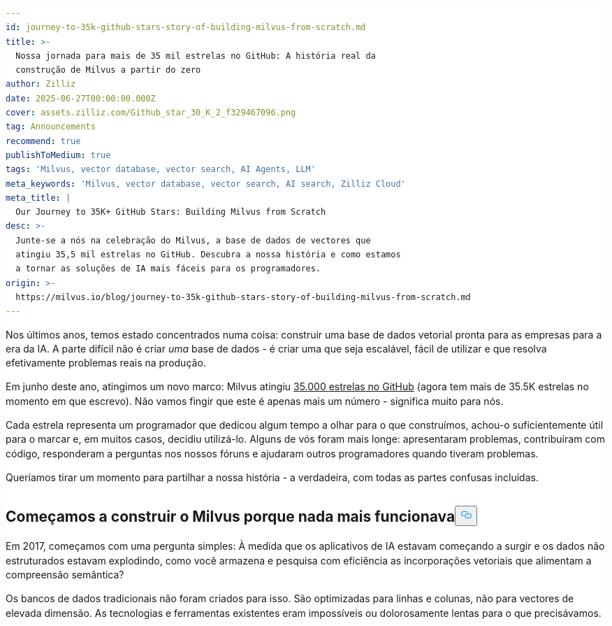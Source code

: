 ```yaml
---
id: journey-to-35k-github-stars-story-of-building-milvus-from-scratch.md
title: >-
  Nossa jornada para mais de 35 mil estrelas no GitHub: A história real da
  construção de Milvus a partir do zero
author: Zilliz
date: 2025-06-27T00:00:00.000Z
cover: assets.zilliz.com/Github_star_30_K_2_f329467096.png
tag: Announcements
recommend: true
publishToMedium: true
tags: 'Milvus, vector database, vector search, AI Agents, LLM'
meta_keywords: 'Milvus, vector database, vector search, AI search, Zilliz Cloud'
meta_title: |
  Our Journey to 35K+ GitHub Stars: Building Milvus from Scratch
desc: >-
  Junte-se a nós na celebração do Milvus, a base de dados de vectores que
  atingiu 35,5 mil estrelas no GitHub. Descubra a nossa história e como estamos
  a tornar as soluções de IA mais fáceis para os programadores.
origin: >-
  https://milvus.io/blog/journey-to-35k-github-stars-story-of-building-milvus-from-scratch.md
---
```

<p>Nos últimos anos, temos estado concentrados numa coisa: construir uma base de dados vetorial pronta para as empresas para a era da IA. A parte difícil não é criar <em>uma</em> base de dados - é criar uma que seja escalável, fácil de utilizar e que resolva efetivamente problemas reais na produção.</p>
<p>Em junho deste ano, atingimos um novo marco: Milvus atingiu <a href="https://github.com/milvus-io/milvus">35.000 estrelas no GitHub</a> (agora tem mais de 35.5K estrelas no momento em que escrevo). Não vamos fingir que este é apenas mais um número - significa muito para nós.</p>
<p>Cada estrela representa um programador que dedicou algum tempo a olhar para o que construímos, achou-o suficientemente útil para o marcar e, em muitos casos, decidiu utilizá-lo. Alguns de vós foram mais longe: apresentaram problemas, contribuíram com código, responderam a perguntas nos nossos fóruns e ajudaram outros programadores quando tiveram problemas.</p>
<p>Queríamos tirar um momento para partilhar a nossa história - a verdadeira, com todas as partes confusas incluídas.</p>
<h2 id="We-Started-Building-Milvus-Because-Nothing-Else-Worked" class="common-anchor-header">Começamos a construir o Milvus porque nada mais funcionava<button data-href="#We-Started-Building-Milvus-Because-Nothing-Else-Worked" class="anchor-icon" translate="no">
      <svg translate="no"
        aria-hidden="true"
        focusable="false"
        height="20"
        version="1.1"
        viewBox="0 0 16 16"
        width="16"
      >
        <path
          fill="#0092E4"
          fill-rule="evenodd"
          d="M4 9h1v1H4c-1.5 0-3-1.69-3-3.5S2.55 3 4 3h4c1.45 0 3 1.69 3 3.5 0 1.41-.91 2.72-2 3.25V8.59c.58-.45 1-1.27 1-2.09C10 5.22 8.98 4 8 4H4c-.98 0-2 1.22-2 2.5S3 9 4 9zm9-3h-1v1h1c1 0 2 1.22 2 2.5S13.98 12 13 12H9c-.98 0-2-1.22-2-2.5 0-.83.42-1.64 1-2.09V6.25c-1.09.53-2 1.84-2 3.25C6 11.31 7.55 13 9 13h4c1.45 0 3-1.69 3-3.5S14.5 6 13 6z"
        ></path>
      </svg>
    </button></h2><p>Em 2017, começamos com uma pergunta simples: À medida que os aplicativos de IA estavam começando a surgir e os dados não estruturados estavam explodindo, como você armazena e pesquisa com eficiência as incorporações vetoriais que alimentam a compreensão semântica?</p>
<p>Os bancos de dados tradicionais não foram criados para isso. São optimizadas para linhas e colunas, não para vectores de elevada dimensão. As tecnologias e ferramentas existentes eram impossíveis ou dolorosamente lentas para o que precisávamos.</p>